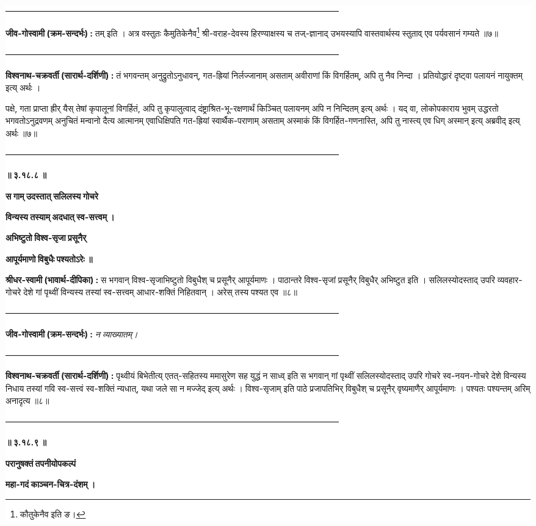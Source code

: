 ———————————————————————————————————————

**जीव-गोस्वामी (क्रम-सन्दर्भः) :** तम् इति । अत्र वस्तुतः
कैमुतिकेनैव[^८३] श्री-वराह-देवस्य हिरण्याक्षस्य च तज्-ज्ञानाद्
उभयस्यापि वास्तवार्थस्य स्तुताव् एव पर्यवसानं गम्यते ॥७॥

[^८३]: कौतुकेनैव इति ङ।


———————————————————————————————————————

**विश्वनाथ-चक्रवर्ती (सारार्थ-दर्शिणी) :** तं भगवन्तम्
अनुद्रुतोऽनुधावन्, गत-ह्रियां निर्लज्जानाम् असताम् अवीराणां किं
विगर्हितम्, अपि तु नैव निन्दा । प्रतियोद्धारं दृष्ट्वा पलायनं
नायुक्तम् इत्य् अर्थः ।

पक्षे, गता प्राप्ता ह्रीर् यैस् तेषां कृपालूनां विगर्हितं, अपि तु
कृपालुत्वाद् दंष्ट्राश्रित-भू-रक्षणार्थं किञ्चित् पलायनम् अपि न
निन्दितम् इत्य् अर्थः । यद् वा, लोकोपकाराय भुवम् उद्धरतो
भगवतोऽनुद्रवणम् अनुचितं मन्वानो दैत्य आत्मानम् एवाधिक्षिपति
गत-ह्रियां स्वार्थैक-पराणाम् असताम् अस्माकं किं विगर्हित-गणनास्ति,
अपि तु नास्त्य् एव धिग् अस्मान् इत्य् अब्रवीद् इत्य् अर्थः ॥७॥

———————————————————————————————————————

**॥ ३.१८.८ ॥**

**स गाम् उदस्तात् सलिलस्य गोचरे**

**विन्यस्य तस्याम् अदधात् स्व-सत्त्वम् ।**

**अभिष्टुतो विश्व-सृजा प्रसूनैर्**

**आपूर्यमाणो विबुधैः पश्यतोऽरेः ॥**

**श्रीधर-स्वामी (भावार्थ-दीपिका) :** स भगवान् विश्व-सृजाभिष्टुतो
विबुधैश् च प्रसूनैर् आपूर्यमाणः । पाठान्तरे विश्व-सृजां प्रसूनैर्
विबुधैर् अभिष्टुत इति । सलिलस्योदस्ताद् उपरि व्यवहार-गोचरे देशे
गां पृथ्वीं विन्यस्य तस्यां स्व-सत्त्वम् आधार-शक्तिं निहितवान् । अरेस्
तस्य पश्यत एव ॥८॥

———————————————————————————————————————

**जीव-गोस्वामी (क्रम-सन्दर्भः) :** *न व्याख्यातम्।*

———————————————————————————————————————

**विश्वनाथ-चक्रवर्ती (सारार्थ-दर्शिणी) :** पृथ्वीयं बिभेतीत्य्
एतत्-सहितस्य ममासुरेण सह युद्धं न साध्व् इति स भगवान् गां
पृथ्वीं सलिलस्योदस्ताद् उपरि गोचरे स्व-नयन-गोचरे देशे विन्यस्य
निधाय तस्यां गवि स्व-सत्त्वं स्व-शक्तिं न्यधात्, यथा जले सा न
मज्जेद् इत्य् अर्थः । विश्व-सृजाम् इति पाठे प्रजापतिभिर् विबुधैश् च
प्रसूनैर् वृष्यमाणैर् आपूर्यमाणः । पश्यतः पश्यन्तम् अरिम् अनादृत्य
॥८॥

———————————————————————————————————————

**॥ ३.१८.९ ॥**

**परानुषक्तं तपनीयोपकल्पं**

**महा-गदं काञ्चन-चित्र-दंशम् ।**


[^८४]: छद्मट् इति केचित्।
